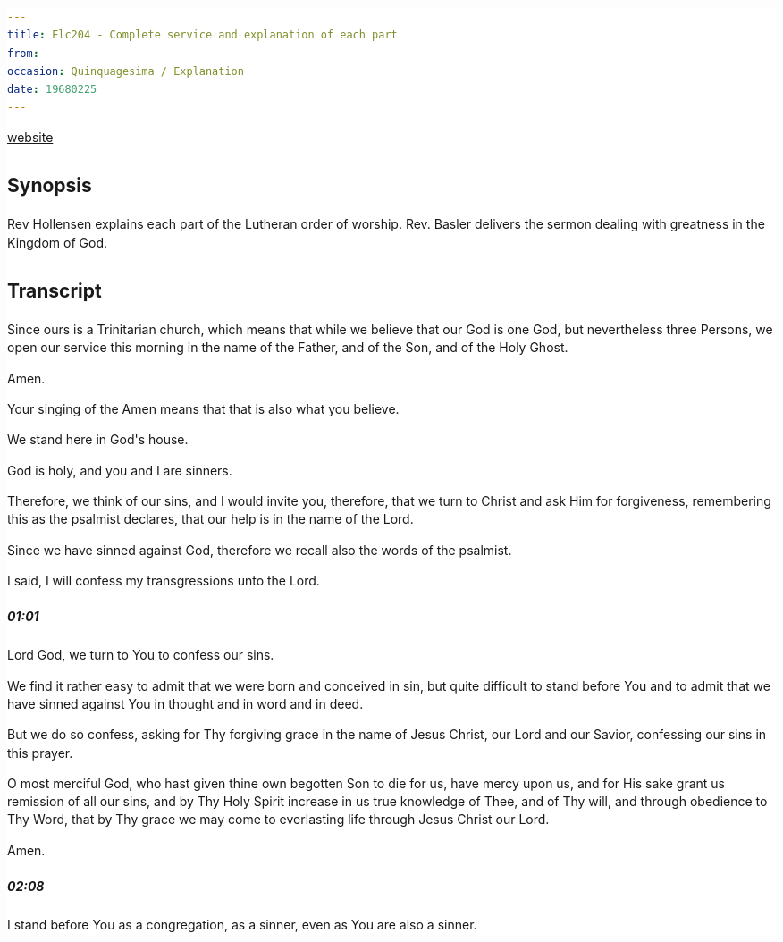 ```yaml
---
title: Elc204 - Complete service and explanation of each part
from: 
occasion: Quinquagesima / Explanation
date: 19680225
---
```

[website](http://javafoundry.com/elc/204.html)

## Synopsis
Rev Hollensen explains each part of the Lutheran order of worship. Rev. Basler delivers the sermon dealing with greatness in the Kingdom of God.

## Transcript
Since ours is a Trinitarian church, which means that while we believe that our God is one God, but nevertheless three Persons, we open our service this morning in the name of the Father, and of the Son, and of the Holy Ghost.

Amen.

Your singing of the Amen means that that is also what you believe.

We stand here in God's house.

God is holy, and you and I are sinners.

Therefore, we think of our sins, and I would invite you, therefore, that we turn to Christ and ask Him for forgiveness, remembering this as the psalmist declares, that our help is in the name of the Lord.

Since we have sinned against God, therefore we recall also the words of the psalmist.

I said, I will confess my transgressions unto the Lord.

##### 01:01

Lord God, we turn to You to confess our sins.

We find it rather easy to admit that we were born and conceived in sin, but quite difficult to stand before You and to admit that we have sinned against You in thought and in word and in deed.

But we do so confess, asking for Thy forgiving grace in the name of Jesus Christ, our Lord and our Savior, confessing our sins in this prayer.

O most merciful God, who hast given thine own begotten Son to die for us, have mercy upon us, and for His sake grant us remission of all our sins, and by Thy Holy Spirit increase in us true knowledge of Thee, and of Thy will, and through obedience to Thy Word, that by Thy grace we may come to everlasting life through Jesus Christ our Lord.

Amen.

##### 02:08

I stand before You as a congregation, as a sinner, even as You are also a sinner.

